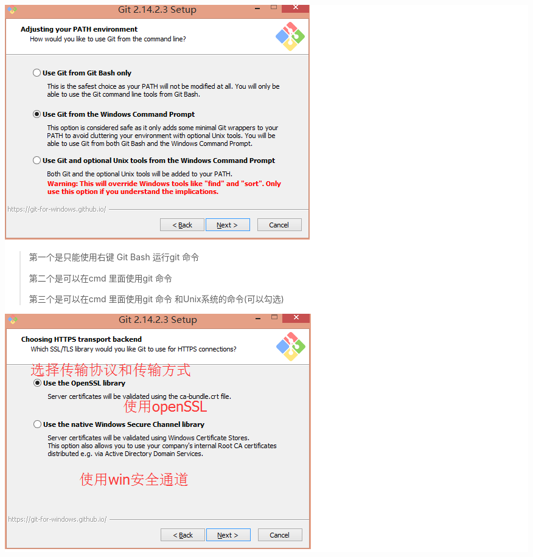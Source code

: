 ![1544159487679](./media/1544159487679.png)

> 第一个是只能使用右键 Git Bash 运行git 命令
>
> 第二个是可以在cmd 里面使用git 命令
>
> 第三个是可以在cmd 里面使用git 命令 和Unix系统的命令(可以勾选)

![1544160031381](./media/1544160031381.png)
